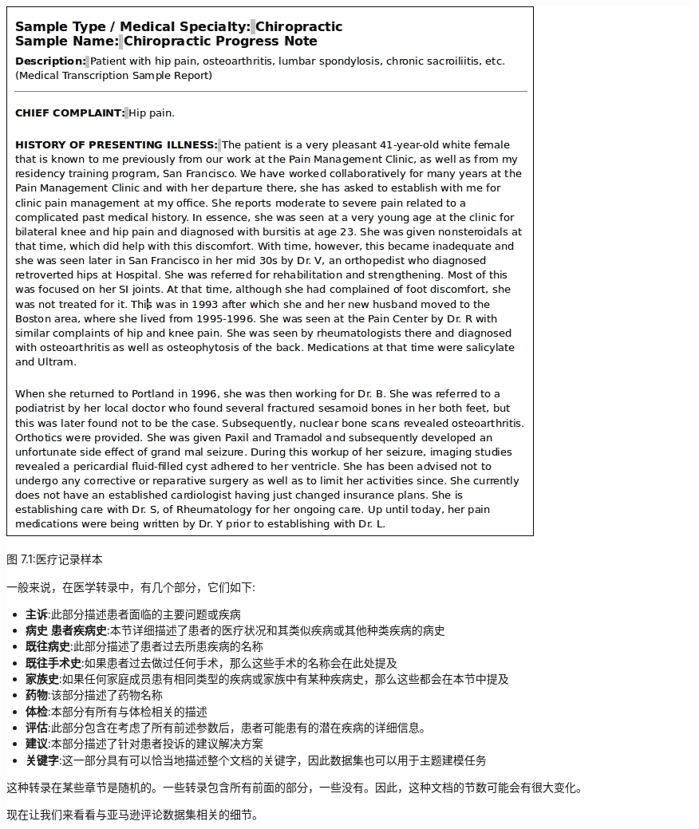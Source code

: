 ![Understanding the medical transcription dataset](img/B08394_07_01.jpg)

图 7.1:医疗记录样本

一般来说，在医学转录中，有几个部分，它们如下:

*   **主诉**:此部分描述患者面临的主要问题或疾病
*   **病史** **患者疾病史**:本节详细描述了患者的医疗状况和其类似疾病或其他种类疾病的病史
*   **既往病史**:此部分描述了患者过去所患疾病的名称
*   **既往手术史**:如果患者过去做过任何手术，那么这些手术的名称会在此处提及
*   **家族史**:如果任何家庭成员患有相同类型的疾病或家族中有某种疾病史，那么这些都会在本节中提及
*   **药物**:该部分描述了药物名称
*   **体检**:本部分有所有与体检相关的描述
*   **评估**:此部分包含在考虑了所有前述参数后，患者可能患有的潜在疾病的详细信息。
*   **建议**:本部分描述了针对患者投诉的建议解决方案
*   **关键字**:这一部分具有可以恰当地描述整个文档的关键字，因此数据集也可以用于主题建模任务

这种转录在某些章节是随机的。一些转录包含所有前面的部分，一些没有。因此，这种文档的节数可能会有很大变化。

现在让我们来看看与亚马逊评论数据集相关的细节。
